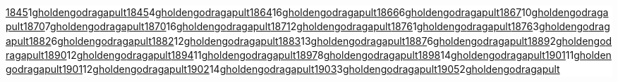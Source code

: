 <tr><td><a href='https://limitlesstcg.com/tournaments/jp/1845'>1845</a></td><td>1</td><td><a href='https://limitlesstcg.com/decks/list/jp/27423'>gholdengo</a></td><td><a href='https://limitlesstcg.com/decks/list/jp/27423'>dragapult</a></td></tr><tr><td><a href='https://limitlesstcg.com/tournaments/jp/1845'>1845</a></td><td>4</td><td><a href='https://limitlesstcg.com/decks/list/jp/27423'>gholdengo</a></td><td><a href='https://limitlesstcg.com/decks/list/jp/27423'>dragapult</a></td></tr><tr><td><a href='https://limitlesstcg.com/tournaments/jp/1864'>1864</a></td><td>16</td><td><a href='https://limitlesstcg.com/decks/list/jp/27729'>gholdengo</a></td><td><a href='https://limitlesstcg.com/decks/list/jp/27729'>dragapult</a></td></tr><tr><td><a href='https://limitlesstcg.com/tournaments/jp/1866'>1866</a></td><td>6</td><td><a href='https://limitlesstcg.com/decks/list/jp/27751'>gholdengo</a></td><td><a href='https://limitlesstcg.com/decks/list/jp/27751'>dragapult</a></td></tr><tr><td><a href='https://limitlesstcg.com/tournaments/jp/1867'>1867</a></td><td>10</td><td><a href='https://limitlesstcg.com/decks/list/jp/27770'>gholdengo</a></td><td><a href='https://limitlesstcg.com/decks/list/jp/27770'>dragapult</a></td></tr><tr><td><a href='https://limitlesstcg.com/tournaments/jp/1870'>1870</a></td><td>7</td><td><a href='https://limitlesstcg.com/decks/list/jp/27807'>gholdengo</a></td><td><a href='https://limitlesstcg.com/decks/list/jp/27807'>dragapult</a></td></tr><tr><td><a href='https://limitlesstcg.com/tournaments/jp/1870'>1870</a></td><td>16</td><td><a href='https://limitlesstcg.com/decks/list/jp/27816'>gholdengo</a></td><td><a href='https://limitlesstcg.com/decks/list/jp/27816'>dragapult</a></td></tr><tr><td><a href='https://limitlesstcg.com/tournaments/jp/1871'>1871</a></td><td>2</td><td><a href='https://limitlesstcg.com/decks/list/jp/27818'>gholdengo</a></td><td><a href='https://limitlesstcg.com/decks/list/jp/27818'>dragapult</a></td></tr><tr><td><a href='https://limitlesstcg.com/tournaments/jp/1876'>1876</a></td><td>1</td><td><a href='https://limitlesstcg.com/decks/list/jp/27879'>gholdengo</a></td><td><a href='https://limitlesstcg.com/decks/list/jp/27879'>dragapult</a></td></tr><tr><td><a href='https://limitlesstcg.com/tournaments/jp/1876'>1876</a></td><td>3</td><td><a href='https://limitlesstcg.com/decks/list/jp/27881'>gholdengo</a></td><td><a href='https://limitlesstcg.com/decks/list/jp/27881'>dragapult</a></td></tr><tr><td><a href='https://limitlesstcg.com/tournaments/jp/1882'>1882</a></td><td>6</td><td><a href='https://limitlesstcg.com/decks/list/jp/27960'>gholdengo</a></td><td><a href='https://limitlesstcg.com/decks/list/jp/27960'>dragapult</a></td></tr><tr><td><a href='https://limitlesstcg.com/tournaments/jp/1882'>1882</a></td><td>12</td><td><a href='https://limitlesstcg.com/decks/list/jp/27966'>gholdengo</a></td><td><a href='https://limitlesstcg.com/decks/list/jp/27966'>dragapult</a></td></tr><tr><td><a href='https://limitlesstcg.com/tournaments/jp/1883'>1883</a></td><td>13</td><td><a href='https://limitlesstcg.com/decks/list/jp/27960'>gholdengo</a></td><td><a href='https://limitlesstcg.com/decks/list/jp/27960'>dragapult</a></td></tr><tr><td><a href='https://limitlesstcg.com/tournaments/jp/1887'>1887</a></td><td>6</td><td><a href='https://limitlesstcg.com/decks/list/jp/28039'>gholdengo</a></td><td><a href='https://limitlesstcg.com/decks/list/jp/28039'>dragapult</a></td></tr><tr><td><a href='https://limitlesstcg.com/tournaments/jp/1889'>1889</a></td><td>2</td><td><a href='https://limitlesstcg.com/decks/list/jp/28067'>gholdengo</a></td><td><a href='https://limitlesstcg.com/decks/list/jp/28067'>dragapult</a></td></tr><tr><td><a href='https://limitlesstcg.com/tournaments/jp/1890'>1890</a></td><td>12</td><td><a href='https://limitlesstcg.com/decks/list/jp/28093'>gholdengo</a></td><td><a href='https://limitlesstcg.com/decks/list/jp/28093'>dragapult</a></td></tr><tr><td><a href='https://limitlesstcg.com/tournaments/jp/1894'>1894</a></td><td>11</td><td><a href='https://limitlesstcg.com/decks/list/jp/28147'>gholdengo</a></td><td><a href='https://limitlesstcg.com/decks/list/jp/28147'>dragapult</a></td></tr><tr><td><a href='https://limitlesstcg.com/tournaments/jp/1897'>1897</a></td><td>8</td><td><a href='https://limitlesstcg.com/decks/list/jp/28191'>gholdengo</a></td><td><a href='https://limitlesstcg.com/decks/list/jp/28191'>dragapult</a></td></tr><tr><td><a href='https://limitlesstcg.com/tournaments/jp/1898'>1898</a></td><td>14</td><td><a href='https://limitlesstcg.com/decks/list/jp/28212'>gholdengo</a></td><td><a href='https://limitlesstcg.com/decks/list/jp/28212'>dragapult</a></td></tr><tr><td><a href='https://limitlesstcg.com/tournaments/jp/1901'>1901</a></td><td>11</td><td><a href='https://limitlesstcg.com/decks/list/jp/28256'>gholdengo</a></td><td><a href='https://limitlesstcg.com/decks/list/jp/28256'>dragapult</a></td></tr><tr><td><a href='https://limitlesstcg.com/tournaments/jp/1901'>1901</a></td><td>12</td><td><a href='https://limitlesstcg.com/decks/list/jp/28257'>gholdengo</a></td><td><a href='https://limitlesstcg.com/decks/list/jp/28257'>dragapult</a></td></tr><tr><td><a href='https://limitlesstcg.com/tournaments/jp/1902'>1902</a></td><td>14</td><td><a href='https://limitlesstcg.com/decks/list/jp/28274'>gholdengo</a></td><td><a href='https://limitlesstcg.com/decks/list/jp/28274'>dragapult</a></td></tr><tr><td><a href='https://limitlesstcg.com/tournaments/jp/1903'>1903</a></td><td>3</td><td><a href='https://limitlesstcg.com/decks/list/jp/28279'>gholdengo</a></td><td><a href='https://limitlesstcg.com/decks/list/jp/28279'>dragapult</a></td></tr><tr><td><a href='https://limitlesstcg.com/tournaments/jp/1905'>1905</a></td><td>2</td><td><a href='https://limitlesstcg.com/decks/list/jp/28310'>gholdengo</a></td><td><a href='https://limitlesstcg.com/decks/list/jp/28310'>dragapult</a></td></tr><tr><td>